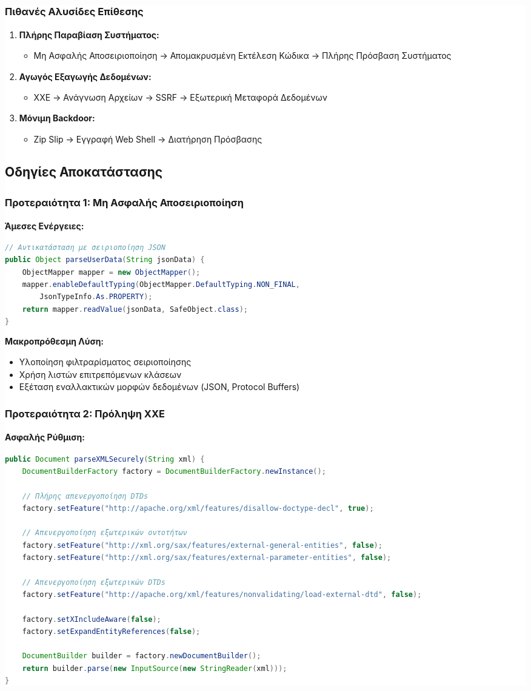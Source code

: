 ### Πιθανές Αλυσίδες Επίθεσης

1. **Πλήρης Παραβίαση Συστήματος:**
   - Μη Ασφαλής Αποσειριοποίηση → Απομακρυσμένη Εκτέλεση Κώδικα → Πλήρης Πρόσβαση Συστήματος

2. **Αγωγός Εξαγωγής Δεδομένων:**
   - XXE → Ανάγνωση Αρχείων → SSRF → Εξωτερική Μεταφορά Δεδομένων

3. **Μόνιμη Backdoor:**
   - Zip Slip → Εγγραφή Web Shell → Διατήρηση Πρόσβασης

## Οδηγίες Αποκατάστασης

### Προτεραιότητα 1: Μη Ασφαλής Αποσειριοποίηση

**Άμεσες Ενέργειες:**
```java
// Αντικατάσταση με σειριοποίηση JSON
public Object parseUserData(String jsonData) {
    ObjectMapper mapper = new ObjectMapper();
    mapper.enableDefaultTyping(ObjectMapper.DefaultTyping.NON_FINAL, 
        JsonTypeInfo.As.PROPERTY);
    return mapper.readValue(jsonData, SafeObject.class);
}
```

**Μακροπρόθεσμη Λύση:**
- Υλοποίηση φιλτραρίσματος σειριοποίησης
- Χρήση λιστών επιτρεπόμενων κλάσεων
- Εξέταση εναλλακτικών μορφών δεδομένων (JSON, Protocol Buffers)

### Προτεραιότητα 2: Πρόληψη XXE

**Ασφαλής Ρύθμιση:**
```java
public Document parseXMLSecurely(String xml) {
    DocumentBuilderFactory factory = DocumentBuilderFactory.newInstance();
    
    // Πλήρης απενεργοποίηση DTDs
    factory.setFeature("http://apache.org/xml/features/disallow-doctype-decl", true);
    
    // Απενεργοποίηση εξωτερικών οντοτήτων
    factory.setFeature("http://xml.org/sax/features/external-general-entities", false);
    factory.setFeature("http://xml.org/sax/features/external-parameter-entities", false);
    
    // Απενεργοποίηση εξωτερικών DTDs
    factory.setFeature("http://apache.org/xml/features/nonvalidating/load-external-dtd", false);
    
    factory.setXIncludeAware(false);
    factory.setExpandEntityReferences(false);
    
    DocumentBuilder builder = factory.newDocumentBuilder();
    return builder.parse(new InputSource(new StringReader(xml)));
}
```

